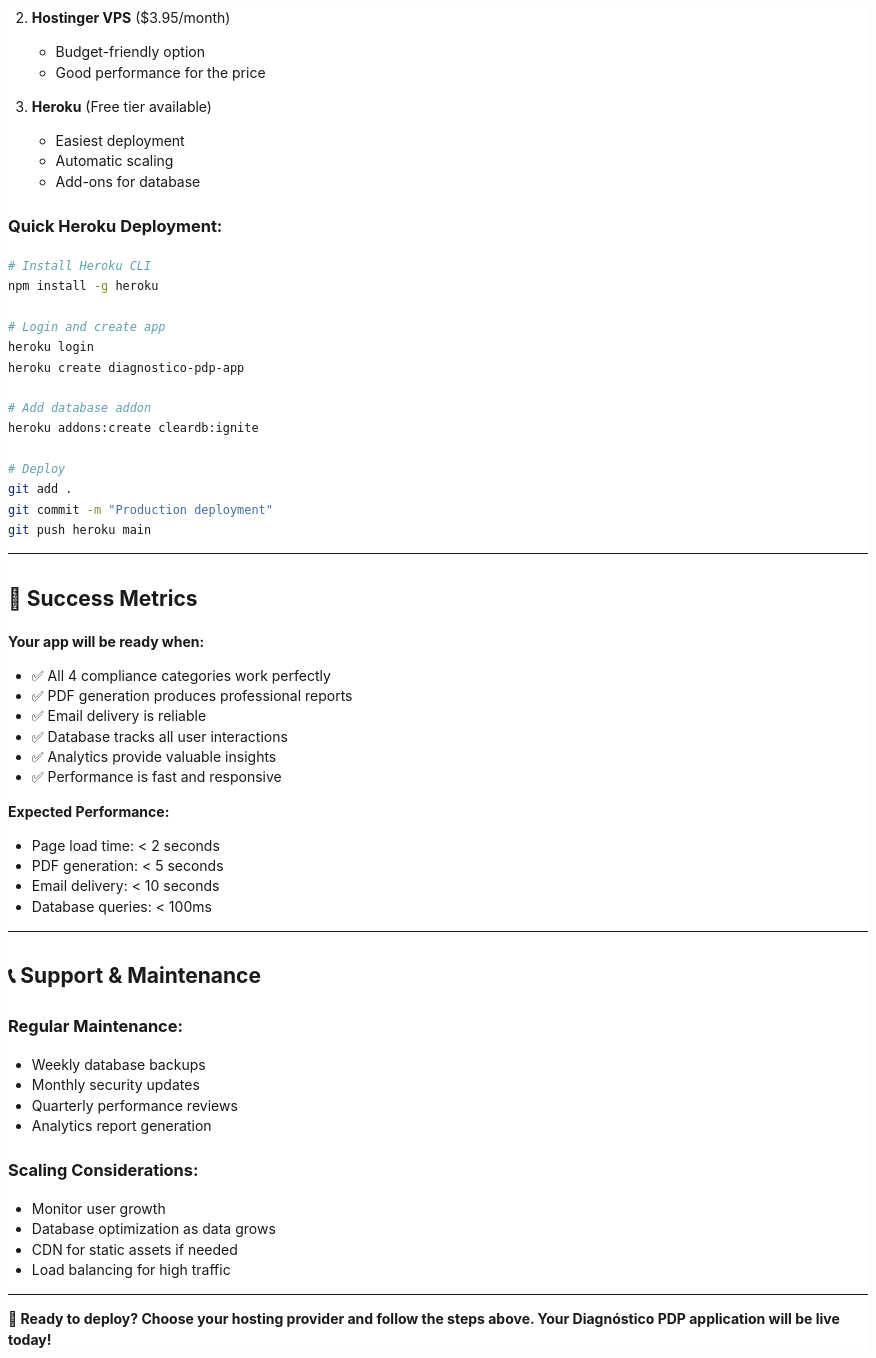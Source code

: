 2. **Hostinger VPS** ($3.95/month)
   - Budget-friendly option
   - Good performance for the price

3. **Heroku** (Free tier available)
   - Easiest deployment
   - Automatic scaling
   - Add-ons for database

### **Quick Heroku Deployment:**
```bash
# Install Heroku CLI
npm install -g heroku

# Login and create app
heroku login
heroku create diagnostico-pdp-app

# Add database addon
heroku addons:create cleardb:ignite

# Deploy
git add .
git commit -m "Production deployment"
git push heroku main
```

---

## 🎉 Success Metrics

**Your app will be ready when:**
- ✅ All 4 compliance categories work perfectly
- ✅ PDF generation produces professional reports
- ✅ Email delivery is reliable
- ✅ Database tracks all user interactions
- ✅ Analytics provide valuable insights
- ✅ Performance is fast and responsive

**Expected Performance:**
- Page load time: < 2 seconds
- PDF generation: < 5 seconds
- Email delivery: < 10 seconds
- Database queries: < 100ms

---

## 📞 Support & Maintenance

### **Regular Maintenance:**
- Weekly database backups
- Monthly security updates
- Quarterly performance reviews
- Analytics report generation

### **Scaling Considerations:**
- Monitor user growth
- Database optimization as data grows
- CDN for static assets if needed
- Load balancing for high traffic

---

**🚀 Ready to deploy? Choose your hosting provider and follow the steps above. Your Diagnóstico PDP application will be live today!** 